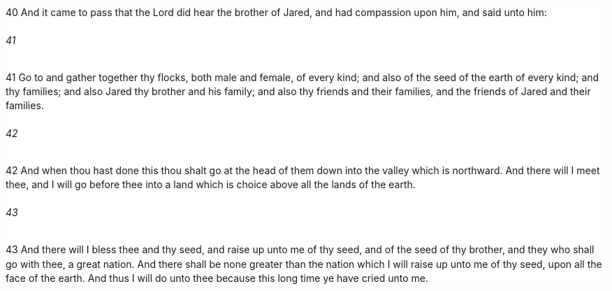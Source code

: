 40 And it came to pass that the Lord did hear the brother of Jared, and had compassion upon him, and said unto him:
###### 41
41 Go to and gather together thy flocks, both male and female, of every kind; and also of the seed of the earth of every kind; and thy families; and also Jared thy brother and his family; and also thy friends and their families, and the friends of Jared and their families.
###### 42
42 And when thou hast done this thou shalt go at the head of them down into the valley which is northward. And there will I meet thee, and I will go before thee into a land which is choice above all the lands of the earth.
###### 43
43 And there will I bless thee and thy seed, and raise up unto me of thy seed, and of the seed of thy brother, and they who shall go with thee, a great nation. And there shall be none greater than the nation which I will raise up unto me of thy seed, upon all the face of the earth. And thus I will do unto thee because this long time ye have cried unto me.
